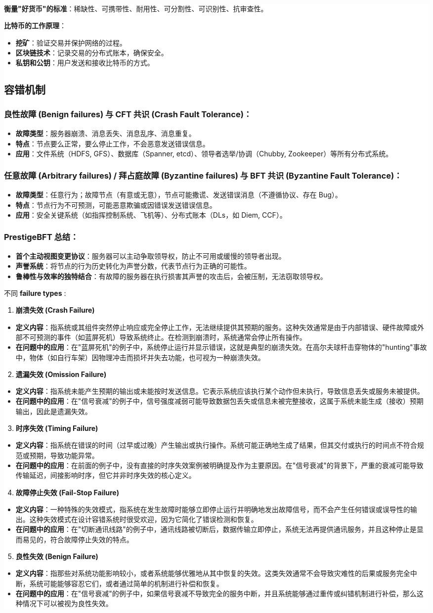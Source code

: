 **衡量"好货币"的标准**：稀缺性、可携带性、耐用性、可分割性、可识别性、抗审查性。

**比特币的工作原理**：

- **挖矿**：验证交易并保护网络的过程。
- **区块链技术**：记录交易的分布式账本，确保安全。
- **私钥和公钥**：用户发送和接收比特币的方式。

## **容错机制**

### **良性故障 (Benign failures) 与 CFT 共识 (Crash Fault Tolerance)**：

* **故障类型**：服务器崩溃、消息丢失、消息乱序、消息重复。
* **特点**：节点要么正常，要么停止工作，不会恶意发送错误信息。
* **应用**：文件系统（HDFS, GFS）、数据库（Spanner, etcd）、领导者选举/协调（Chubby, Zookeeper）等所有分布式系统。

### **任意故障 (Arbitrary failures) / 拜占庭故障 (Byzantine failures) 与 BFT 共识 (Byzantine Fault Tolerance)**：

* **故障类型**：任意行为；故障节点（有意或无意），节点可能撒谎、发送错误消息（不遵循协议、存在 Bug）。
* **特点**：节点行为不可预测，可能恶意欺骗或因错误发送错误信息。
* **应用**：安全关键系统（如指挥控制系统、飞机等）、分布式账本（DLs，如 Diem, CCF）。

### **PrestigeBFT 总结**：

* **首个主动视图变更协议**：服务器可以主动争取领导权，防止不可用或缓慢的领导者出现。
* **声誉系统**：将节点的行为历史转化为声誉分数，代表节点行为正确的可能性。
* **鲁棒性与效率的独特结合**：有故障的服务器在执行损害其声誉的攻击后，会被压制，无法窃取领导权。

不同 **failure types** :

1.  **崩溃失效 (Crash Failure)**

* **定义内容**：指系统或其组件突然停止响应或完全停止工作，无法继续提供其预期的服务。这种失效通常是由于内部错误、硬件故障或外部不可预测的事件（如蓝屏死机）导致系统终止。在检测到崩溃时，系统通常会停止所有操作。
* **在问题中的应用**：在"蓝屏死机"的例子中，系统停止运行并显示错误，这就是典型的崩溃失效。在高尔夫球杆击穿物体的"hunting"事故中，物体（如自行车架）因物理冲击而损坏并失去功能，也可视为一种崩溃失效。

2.  **遗漏失效 (Omission Failure)**

* **定义内容**：指系统未能产生预期的输出或未能按时发送信息。它表示系统应该执行某个动作但未执行，导致信息丢失或服务未被提供。
* **在问题中的应用**：在"信号衰减"的例子中，信号强度减弱可能导致数据包丢失或信息未被完整接收，这属于系统未能生成（接收）预期输出，因此是遗漏失效。

3.  **时序失效 (Timing Failure)**

* **定义内容**：指系统在错误的时间（过早或过晚）产生输出或执行操作。系统可能正确地生成了结果，但其交付或执行的时间点不符合规范或预期，导致功能异常。
* **在问题中的应用**：在前面的例子中，没有直接的时序失效案例被明确提及作为主要原因。在"信号衰减"的背景下，严重的衰减可能导致传输延迟，间接影响时序，但它并非时序失效的核心定义。

4.  **故障停止失效 (Fail-Stop Failure)**

* **定义内容**：一种特殊的失效模式，指系统在发生故障时能够立即停止运行并明确地发出故障信号，而不会产生任何错误或误导性的输出。这种失效模式在设计容错系统时很受欢迎，因为它简化了错误检测和恢复。
* **在问题中的应用**：在"切断通讯线路"的例子中，通讯线路被切断后，数据传输立即停止，系统无法再提供通讯服务，并且这种停止是显而易见的，符合故障停止失效的特点。

5.  **良性失效 (Benign Failure)**

* **定义内容**：指那些对系统功能影响较小，或者系统能够优雅地从其中恢复的失效。这类失效通常不会导致灾难性的后果或服务完全中断，系统可能能够容忍它们，或者通过简单的机制进行补偿和恢复。
* **在问题中的应用**：在"信号衰减"的例子中，如果信号衰减不导致完全的服务中断，并且系统能够通过重传或纠错机制进行补偿，那么这种情况下可以被视为良性失效。
